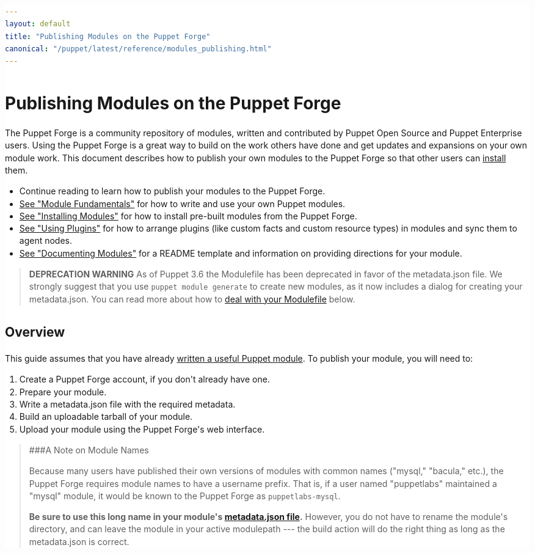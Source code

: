 ```yaml
---
layout: default
title: "Publishing Modules on the Puppet Forge"
canonical: "/puppet/latest/reference/modules_publishing.html"
---
```



[installing]: ./modules_installing.html
[fundamentals]: ./modules_fundamentals.html
[plugins]: /guides/plugins_in_modules.html
[forge]: https://forge.puppetlabs.com/
[rspec]: http://rspec-puppet.com/
[signup]: ./images/forge_signup.png
[publishmodule]: ./images/forge_publish_module.png
[uploadtarball]: ./images/forge_upload_tarball.png
[uploadtarball2]: ./images/forge_upload_tarball2.png
[forgenewrelease]: ./images/forge_new_release.png
[documentation]: ./modules_documentation.html
[errors]: ./modules_installing.html#errors

Publishing Modules on the Puppet Forge
=====

The Puppet Forge is a community repository of modules, written and contributed by  Puppet Open Source and Puppet Enterprise users. Using the Puppet Forge is a great way to build on the work others have done and get updates and expansions on your own module work. This document describes how to publish your own modules to the Puppet Forge so that other users can [install][installing] them.


* Continue reading to learn how to publish your modules to the Puppet Forge.
* [See "Module Fundamentals"][fundamentals] for how to write and use your own Puppet modules.
* [See "Installing Modules"][installing] for how to install pre-built modules from the Puppet Forge.
* [See "Using Plugins"][plugins] for how to arrange plugins (like custom facts and custom resource types) in modules and sync them to agent nodes.
* [See "Documenting Modules"][documentation] for a README template and information on providing directions for your module.

>**DEPRECATION WARNING** As of Puppet 3.6 the Modulefile has been deprecated in favor of the metadata.json file. We strongly suggest that you use `puppet module generate` to create new modules, as it now includes a dialog for creating your metadata.json. You can read more about how to [deal with your Modulefile](#build-your-modulefile) below.


Overview
-----

This guide assumes that you have already [written a useful Puppet module][fundamentals]. To publish your module, you will need to:

1. Create a Puppet Forge account, if you don't already have one.
2. Prepare your module.
3. Write a metadata.json file with the required metadata.
4. Build an uploadable tarball of your module.
5. Upload your module using the Puppet Forge's web interface.

> ###A Note on Module Names
>
> Because many users have published their own versions of modules with common names ("mysql," "bacula," etc.), the Puppet Forge requires module names to have a username prefix. That is, if a user named "puppetlabs" maintained a "mysql" module, it would be known to the Puppet Forge as `puppetlabs-mysql`.
>
> **Be sure to use this long name in your module's [metadata.json file](#write-a-metadatajson-file).** However, you do not have to rename the module's directory, and can leave the module in your active modulepath --- the build action will do the right thing as long as the metadata.json is correct.

